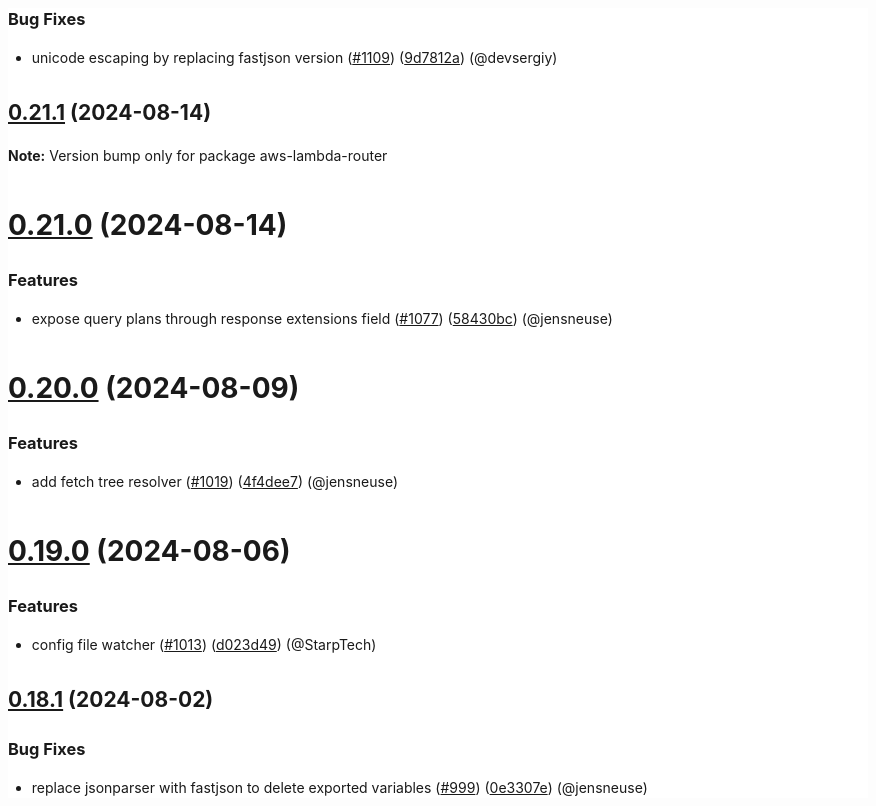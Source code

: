 ### Bug Fixes

* unicode escaping by replacing fastjson version ([#1109](https://github.com/wundergraph/cosmo/issues/1109)) ([9d7812a](https://github.com/wundergraph/cosmo/commit/9d7812a03983eb6422e5e636e367814b1cc9b1fa)) (@devsergiy)

## [0.21.1](https://github.com/wundergraph/cosmo/compare/aws-lambda-router@0.21.0...aws-lambda-router@0.21.1) (2024-08-14)

**Note:** Version bump only for package aws-lambda-router

# [0.21.0](https://github.com/wundergraph/cosmo/compare/aws-lambda-router@0.20.0...aws-lambda-router@0.21.0) (2024-08-14)

### Features

* expose query plans through response extensions field ([#1077](https://github.com/wundergraph/cosmo/issues/1077)) ([58430bc](https://github.com/wundergraph/cosmo/commit/58430bc7c90b2b21500a1471ef929950d0f0ce1a)) (@jensneuse)

# [0.20.0](https://github.com/wundergraph/cosmo/compare/aws-lambda-router@0.19.0...aws-lambda-router@0.20.0) (2024-08-09)

### Features

* add fetch tree resolver ([#1019](https://github.com/wundergraph/cosmo/issues/1019)) ([4f4dee7](https://github.com/wundergraph/cosmo/commit/4f4dee765ba73cabba7ff4fe95faa4e4935505ba)) (@jensneuse)

# [0.19.0](https://github.com/wundergraph/cosmo/compare/aws-lambda-router@0.18.1...aws-lambda-router@0.19.0) (2024-08-06)

### Features

* config file watcher ([#1013](https://github.com/wundergraph/cosmo/issues/1013)) ([d023d49](https://github.com/wundergraph/cosmo/commit/d023d4942a67dc80ac4e96be9249e8ea53c2ccaa)) (@StarpTech)

## [0.18.1](https://github.com/wundergraph/cosmo/compare/aws-lambda-router@0.18.0...aws-lambda-router@0.18.1) (2024-08-02)

### Bug Fixes

* replace jsonparser with fastjson to delete exported variables ([#999](https://github.com/wundergraph/cosmo/issues/999)) ([0e3307e](https://github.com/wundergraph/cosmo/commit/0e3307e24c7e5185e35ab34f9f5c14903c4085d0)) (@jensneuse)
